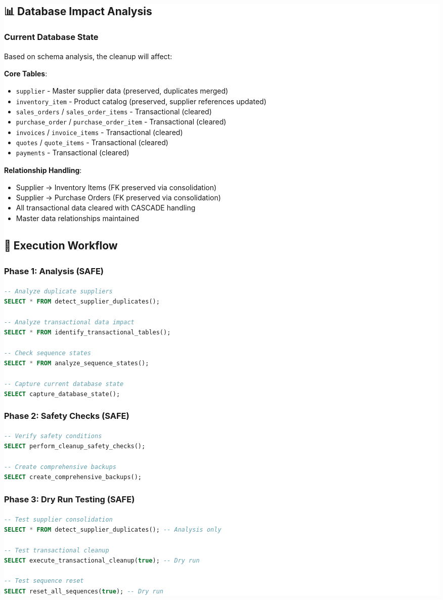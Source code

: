 ## 📊 Database Impact Analysis

### Current Database State
Based on schema analysis, the cleanup will affect:

**Core Tables**:
- `supplier` - Master supplier data (preserved, duplicates merged)
- `inventory_item` - Product catalog (preserved, supplier references updated)
- `sales_orders` / `sales_order_items` - Transactional (cleared)
- `purchase_order` / `purchase_order_item` - Transactional (cleared)
- `invoices` / `invoice_items` - Transactional (cleared)
- `quotes` / `quote_items` - Transactional (cleared)
- `payments` - Transactional (cleared)

**Relationship Handling**:
- Supplier → Inventory Items (FK preserved via consolidation)
- Supplier → Purchase Orders (FK preserved via consolidation)
- All transactional data cleared with CASCADE handling
- Master data relationships maintained

## 🚀 Execution Workflow

### Phase 1: Analysis (SAFE)
```sql
-- Analyze duplicate suppliers
SELECT * FROM detect_supplier_duplicates();

-- Analyze transactional data impact
SELECT * FROM identify_transactional_tables();

-- Check sequence states
SELECT * FROM analyze_sequence_states();

-- Capture current database state
SELECT capture_database_state();
```

### Phase 2: Safety Checks (SAFE)
```sql
-- Verify safety conditions
SELECT perform_cleanup_safety_checks();

-- Create comprehensive backups
SELECT create_comprehensive_backups();
```

### Phase 3: Dry Run Testing (SAFE)
```sql
-- Test supplier consolidation
SELECT * FROM detect_supplier_duplicates(); -- Analysis only

-- Test transactional cleanup
SELECT execute_transactional_cleanup(true); -- Dry run

-- Test sequence reset
SELECT reset_all_sequences(true); -- Dry run
```
